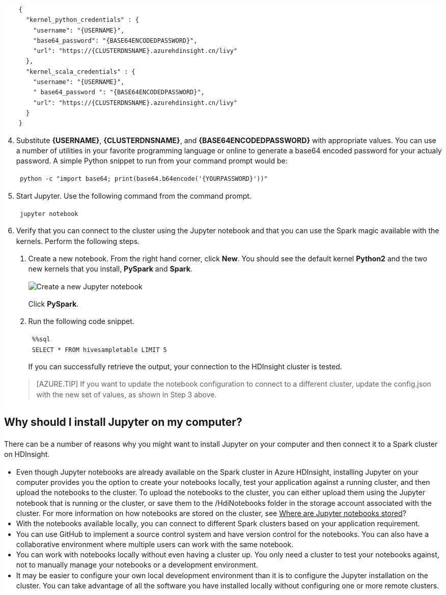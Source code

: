 		{
		  "kernel_python_credentials" : {
		    "username": "{USERNAME}",
		    "base64_password": "{BASE64ENCODEDPASSWORD}",
		    "url": "https://{CLUSTERDNSNAME}.azurehdinsight.cn/livy"
		  },
		  "kernel_scala_credentials" : {
		    "username": "{USERNAME}",
		    " base64_password ": "{BASE64ENCODEDPASSWORD}",
		    "url": "https://{CLUSTERDNSNAME}.azurehdinsight.cn/livy"
		  }
		}

4. Substitute **{USERNAME}**, **{CLUSTERDNSNAME}**, and **{BASE64ENCODEDPASSWORD}** with appropriate values. You can use a number of utilities in your favorite programming language or online to generate a base64 encoded password for your actualy password. A simple Python snippet to run from your command prompt would be:

		python -c "import base64; print(base64.b64encode('{YOURPASSWORD}'))"

5. Start Jupyter. Use the following command from the command prompt.

		jupyter notebook

6. Verify that you can connect to the cluster using the Jupyter notebook and that you can use the Spark magic available with the kernels. Perform the following steps.

	1. Create a new notebook. From the right hand corner, click **New**. You should see the default kernel **Python2** and the two new kernels that you install, **PySpark** and **Spark**.

		![Create a new Jupyter notebook](./media/hdinsight-apache-spark-jupyter-notebook-install-locally/jupyter-kernels.png "Create a new Jupyter notebook")

	
		Click **PySpark**.


	2. Run the following code snippet.

			%%sql
			SELECT * FROM hivesampletable LIMIT 5

		If you can successfully retrieve the output, your connection to the HDInsight cluster is tested.

	>[AZURE.TIP] If you want to update the notebook configuration to connect to a different cluster, update the config.json with the new set of values, as shown in Step 3 above. 

## Why should I install Jupyter on my computer?

There can be a number of reasons why you might want to install Jupyter on your computer and then connect it to a Spark cluster on HDInsight.

* Even though Jupyter notebooks are already available on the Spark cluster in Azure HDInsight, installing Jupyter on your computer provides you the option to create your notebooks locally, test your application against a running cluster, and then upload the notebooks to the cluster. To upload the notebooks to the cluster, you can either upload them using the Jupyter notebook that is running or the cluster, or save them to the /HdiNotebooks folder in the storage account associated with the cluster. For more information on how notebooks are stored on the cluster, see [Where are Jupyter notebooks stored](/documentation/articles/hdinsight-apache-spark-jupyter-notebook-kernels/#where-are-the-notebooks-stored)?
* With the notebooks available locally, you can connect to different Spark clusters based on your application requirement.
* You can use GitHub to implement a source control system and have version control for the notebooks. You can also have a collaborative environment where multiple users can work with the same notebook.
* You can work with notebooks locally without even having a cluster up. You only need a cluster to test your notebooks against, not to manually manage your notebooks or a development environment.
* It may be easier to configure your own local development environment than it is to configure the Jupyter installation on the cluster.  You can take advantage of all the software you have installed locally without configuring one or more remote clusters.
